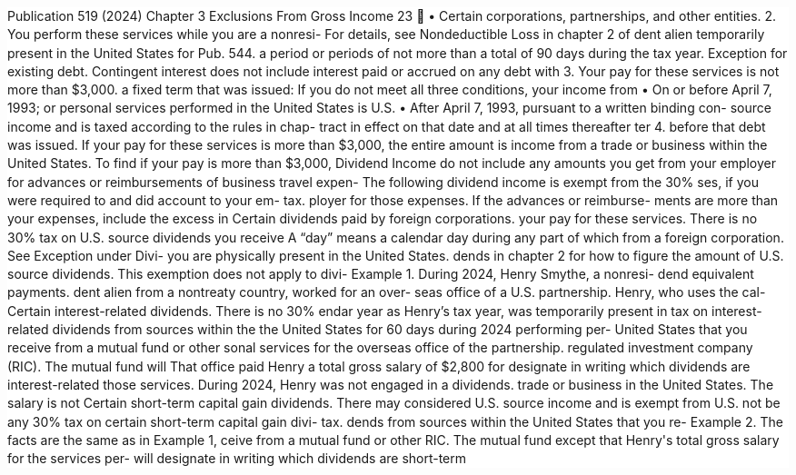 
Publication 519 (2024)                    Chapter 3     Exclusions From Gross Income                                           23
 • Certain corporations, partnerships, and other entities.          2. You perform these services while you are a nonresi-
     For details, see Nondeductible Loss in chapter 2 of               dent alien temporarily present in the United States for
     Pub. 544.                                                         a period or periods of not more than a total of 90 days
                                                                       during the tax year.
    Exception for existing debt. Contingent interest
does not include interest paid or accrued on any debt with          3. Your pay for these services is not more than $3,000.
a fixed term that was issued:
                                                                   If you do not meet all three conditions, your income from
 • On or before April 7, 1993; or                                  personal services performed in the United States is U.S.
 • After April 7, 1993, pursuant to a written binding con-         source income and is taxed according to the rules in chap-
     tract in effect on that date and at all times thereafter      ter 4.
     before that debt was issued.                                      If your pay for these services is more than $3,000, the
                                                                   entire amount is income from a trade or business within
                                                                   the United States. To find if your pay is more than $3,000,
Dividend Income                                                    do not include any amounts you get from your employer
                                                                   for advances or reimbursements of business travel expen-
The following dividend income is exempt from the 30%               ses, if you were required to and did account to your em-
tax.                                                               ployer for those expenses. If the advances or reimburse-
                                                                   ments are more than your expenses, include the excess in
Certain dividends paid by foreign corporations.
                                                                   your pay for these services.
There is no 30% tax on U.S. source dividends you receive
                                                                       A “day” means a calendar day during any part of which
from a foreign corporation. See Exception under Divi-
                                                                   you are physically present in the United States.
dends in chapter 2 for how to figure the amount of U.S.
source dividends. This exemption does not apply to divi-              Example 1. During 2024, Henry Smythe, a nonresi-
dend equivalent payments.                                          dent alien from a nontreaty country, worked for an over-
                                                                   seas office of a U.S. partnership. Henry, who uses the cal-
Certain interest-related dividends. There is no 30%
                                                                   endar year as Henry’s tax year, was temporarily present in
tax on interest-related dividends from sources within the
                                                                   the United States for 60 days during 2024 performing per-
United States that you receive from a mutual fund or other
                                                                   sonal services for the overseas office of the partnership.
regulated investment company (RIC). The mutual fund will
                                                                   That office paid Henry a total gross salary of $2,800 for
designate in writing which dividends are interest-related
                                                                   those services. During 2024, Henry was not engaged in a
dividends.
                                                                   trade or business in the United States. The salary is not
Certain short-term capital gain dividends. There may               considered U.S. source income and is exempt from U.S.
not be any 30% tax on certain short-term capital gain divi-        tax.
dends from sources within the United States that you re-
                                                                      Example 2. The facts are the same as in Example 1,
ceive from a mutual fund or other RIC. The mutual fund
                                                                   except that Henry's total gross salary for the services per-
will designate in writing which dividends are short-term